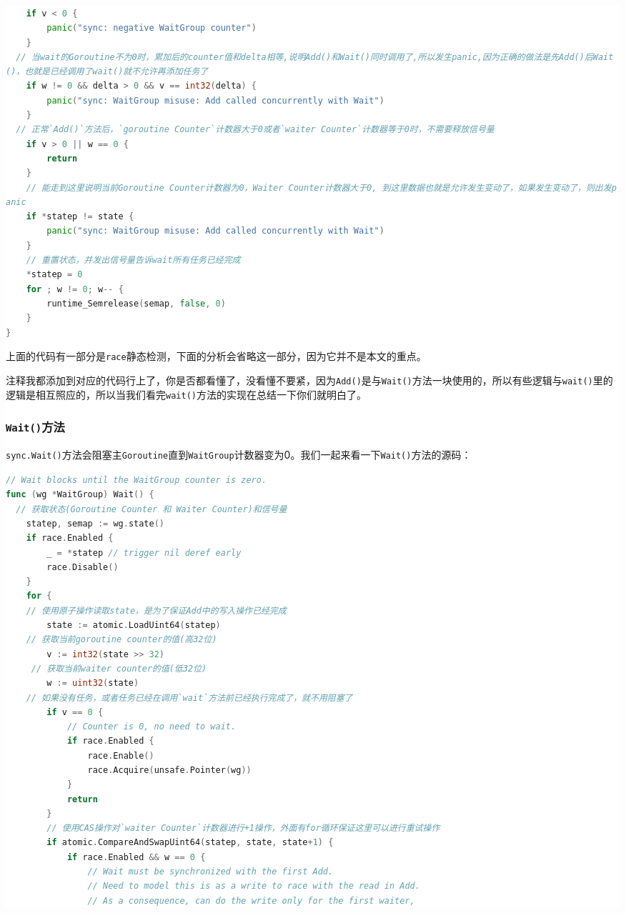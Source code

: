 ```go
	if v < 0 {
		panic("sync: negative WaitGroup counter")
	}
  // 当wait的Goroutine不为0时，累加后的counter值和delta相等,说明Add()和Wait()同时调用了,所以发生panic,因为正确的做法是先Add()后Wait()，也就是已经调用了wait()就不允许再添加任务了
	if w != 0 && delta > 0 && v == int32(delta) {
		panic("sync: WaitGroup misuse: Add called concurrently with Wait")
	}
  // 正常`Add()`方法后，`goroutine Counter`计数器大于0或者`waiter Counter`计数器等于0时，不需要释放信号量
	if v > 0 || w == 0 {
		return
	}
	// 能走到这里说明当前Goroutine Counter计数器为0，Waiter Counter计数器大于0, 到这里数据也就是允许发生变动了，如果发生变动了，则出发panic
	if *statep != state {
		panic("sync: WaitGroup misuse: Add called concurrently with Wait")
	}
	// 重置状态，并发出信号量告诉wait所有任务已经完成
	*statep = 0
	for ; w != 0; w-- {
		runtime_Semrelease(semap, false, 0)
	}
}
```

上面的代码有一部分是`race`静态检测，下面的分析会省略这一部分，因为它并不是本文的重点。

注释我都添加到对应的代码行上了，你是否都看懂了，没看懂不要紧，因为`Add()`是与`Wait()`方法一块使用的，所以有些逻辑与`wait()`里的逻辑是相互照应的，所以当我们看完`wait()`方法的实现在总结一下你们就明白了。



### `Wait()`方法

`sync.Wait()`方法会阻塞主`Goroutine`直到`WaitGroup`计数器变为0。我们一起来看一下`Wait()`方法的源码：

```go
// Wait blocks until the WaitGroup counter is zero.
func (wg *WaitGroup) Wait() {
  // 获取状态(Goroutine Counter 和 Waiter Counter)和信号量
	statep, semap := wg.state()
	if race.Enabled {
		_ = *statep // trigger nil deref early
		race.Disable()
	}
	for {
    // 使用原子操作读取state，是为了保证Add中的写入操作已经完成
		state := atomic.LoadUint64(statep)
    // 获取当前goroutine counter的值(高32位)
		v := int32(state >> 32)
     // 获取当前waiter counter的值(低32位)
		w := uint32(state)
    // 如果没有任务，或者任务已经在调用`wait`方法前已经执行完成了，就不用阻塞了
		if v == 0 {
			// Counter is 0, no need to wait.
			if race.Enabled {
				race.Enable()
				race.Acquire(unsafe.Pointer(wg))
			}
			return
		}
		// 使用CAS操作对`waiter Counter`计数器进行+1操作，外面有for循环保证这里可以进行重试操作
		if atomic.CompareAndSwapUint64(statep, state, state+1) {
			if race.Enabled && w == 0 {
				// Wait must be synchronized with the first Add.
				// Need to model this is as a write to race with the read in Add.
				// As a consequence, can do the write only for the first waiter,
```